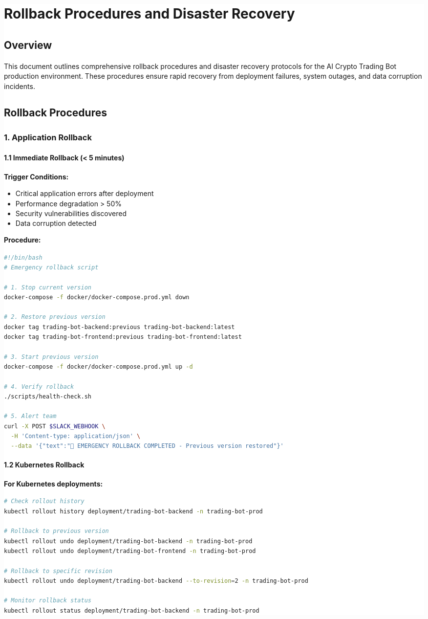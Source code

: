 # Rollback Procedures and Disaster Recovery

## Overview

This document outlines comprehensive rollback procedures and disaster recovery protocols for the AI Crypto Trading Bot production environment. These procedures ensure rapid recovery from deployment failures, system outages, and data corruption incidents.

## Rollback Procedures

### 1. Application Rollback

#### 1.1 Immediate Rollback (< 5 minutes)

**Trigger Conditions:**
- Critical application errors after deployment
- Performance degradation > 50%
- Security vulnerabilities discovered
- Data corruption detected

**Procedure:**
```bash
#!/bin/bash
# Emergency rollback script

# 1. Stop current version
docker-compose -f docker/docker-compose.prod.yml down

# 2. Restore previous version
docker tag trading-bot-backend:previous trading-bot-backend:latest
docker tag trading-bot-frontend:previous trading-bot-frontend:latest

# 3. Start previous version
docker-compose -f docker/docker-compose.prod.yml up -d

# 4. Verify rollback
./scripts/health-check.sh

# 5. Alert team
curl -X POST $SLACK_WEBHOOK \
  -H 'Content-type: application/json' \
  --data '{"text":"🚨 EMERGENCY ROLLBACK COMPLETED - Previous version restored"}'
```

#### 1.2 Kubernetes Rollback

**For Kubernetes deployments:**
```bash
# Check rollout history
kubectl rollout history deployment/trading-bot-backend -n trading-bot-prod

# Rollback to previous version
kubectl rollout undo deployment/trading-bot-backend -n trading-bot-prod
kubectl rollout undo deployment/trading-bot-frontend -n trading-bot-prod

# Rollback to specific revision
kubectl rollout undo deployment/trading-bot-backend --to-revision=2 -n trading-bot-prod

# Monitor rollback status
kubectl rollout status deployment/trading-bot-backend -n trading-bot-prod
```
